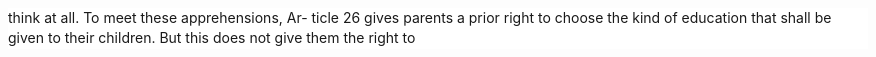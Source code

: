 think at all.
To meet these apprehensions, Ar-
ticle 26 gives parents a prior right to
choose the kind of education that
shall be given to their children. But
this does not give them the right to
